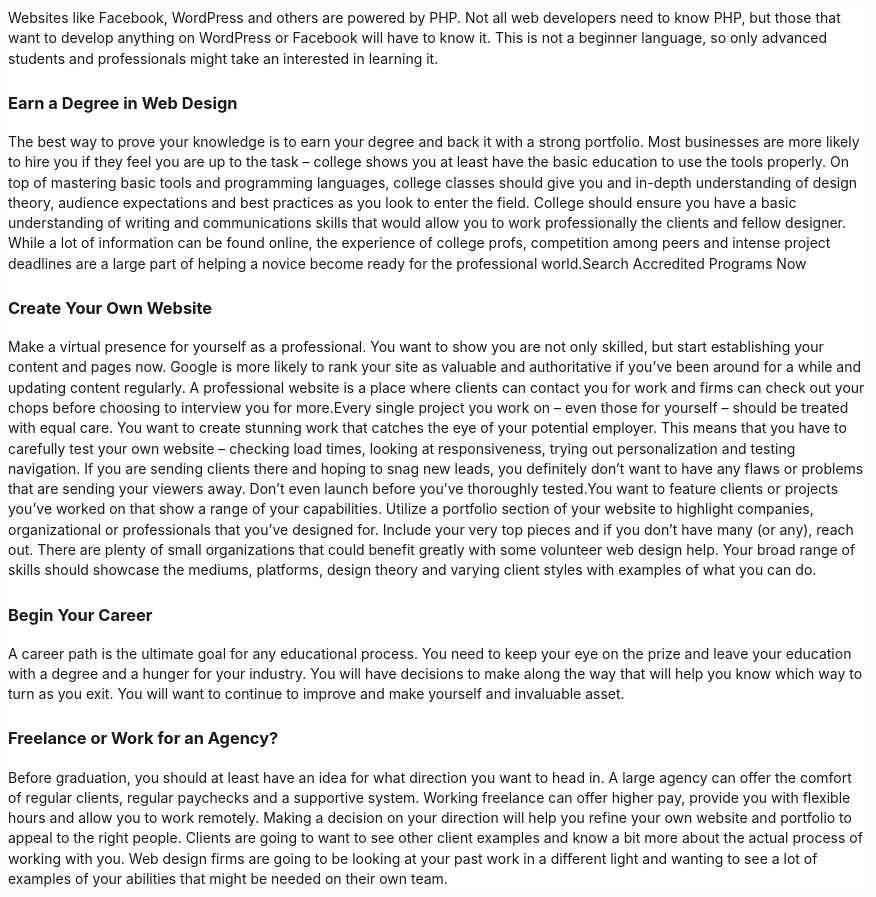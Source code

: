 Websites like Facebook, WordPress and others are powered by PHP. Not all web developers need to know PHP, but those that want to develop anything on WordPress or Facebook will have to know it. This is not a beginner language, so only advanced students and professionals might take an interested in learning it.

### Earn a Degree in Web Design

The best way to prove your knowledge is to earn your degree and back it with a strong portfolio. Most businesses are more likely to hire you if they feel you are up to the task – college shows you at least have the basic education to use the tools properly. On top of mastering basic tools and programming languages, college classes should give you and in-depth understanding of design theory, audience expectations and best practices as you look to enter the field. College should ensure you have a basic understanding of writing and communications skills that would allow you to work professionally the clients and fellow designer. While a lot of information can be found online, the experience of college profs, competition among peers and intense project deadlines are a large part of helping a novice become ready for the professional world.Search Accredited Programs Now

### Create Your Own Website

Make a virtual presence for yourself as a professional. You want to show you are not only skilled, but start establishing your content and pages now. Google is more likely to rank your site as valuable and authoritative if you’ve been around for a while and updating content regularly. A professional website is a place where clients can contact you for work and firms can check out your chops before choosing to interview you for more.Every single project you work on – even those for yourself – should be treated with equal care. You want to create stunning work that catches the eye of your potential employer. This means that you have to carefully test your own website – checking load times, looking at responsiveness, trying out personalization and testing navigation. If you are sending clients there and hoping to snag new leads, you definitely don’t want to have any flaws or problems that are sending your viewers away. Don’t even launch before you’ve thoroughly tested.You want to feature clients or projects you’ve worked on that show a range of your capabilities. Utilize a portfolio section of your website to highlight companies, organizational or professionals that you’ve designed for. Include your very top pieces and if you don’t have many (or any), reach out. There are plenty of small organizations that could benefit greatly with some volunteer web design help. Your broad range of skills should showcase the mediums, platforms, design theory and varying client styles with examples of what you can do.

### Begin Your Career

A career path is the ultimate goal for any educational process. You need to keep your eye on the prize and leave your education with a degree and a hunger for your industry. You will have decisions to make along the way that will help you know which way to turn as you exit. You will want to continue to improve and make yourself and invaluable asset.

### Freelance or Work for an Agency?

Before graduation, you should at least have an idea for what direction you want to head in. A large agency can offer the comfort of regular clients, regular paychecks and a supportive system. Working freelance can offer higher pay, provide you with flexible hours and allow you to work remotely. Making a decision on your direction will help you refine your own website and portfolio to appeal to the right people. Clients are going to want to see other client examples and know a bit more about the actual process of working with you. Web design firms are going to be looking at your past work in a different light and wanting to see a lot of examples of your abilities that might be needed on their own team.
